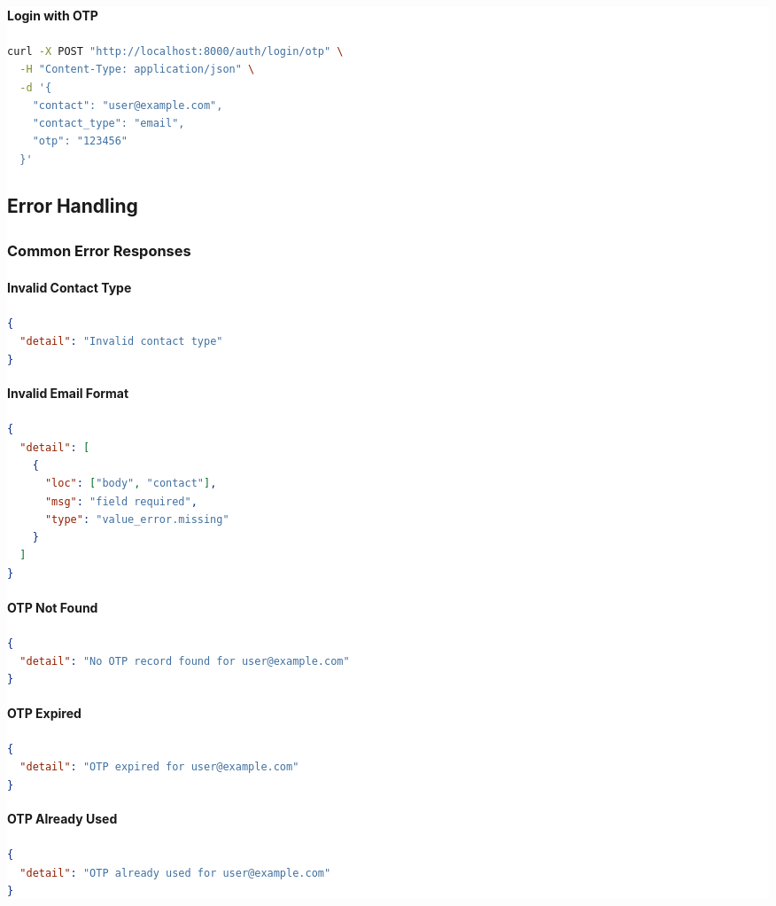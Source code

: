 #### Login with OTP
```bash
curl -X POST "http://localhost:8000/auth/login/otp" \
  -H "Content-Type: application/json" \
  -d '{
    "contact": "user@example.com",
    "contact_type": "email",
    "otp": "123456"
  }'
```

## Error Handling

### Common Error Responses

#### Invalid Contact Type
```json
{
  "detail": "Invalid contact type"
}
```

#### Invalid Email Format
```json
{
  "detail": [
    {
      "loc": ["body", "contact"],
      "msg": "field required",
      "type": "value_error.missing"
    }
  ]
}
```

#### OTP Not Found
```json
{
  "detail": "No OTP record found for user@example.com"
}
```

#### OTP Expired
```json
{
  "detail": "OTP expired for user@example.com"
}
```

#### OTP Already Used
```json
{
  "detail": "OTP already used for user@example.com"
}
```
